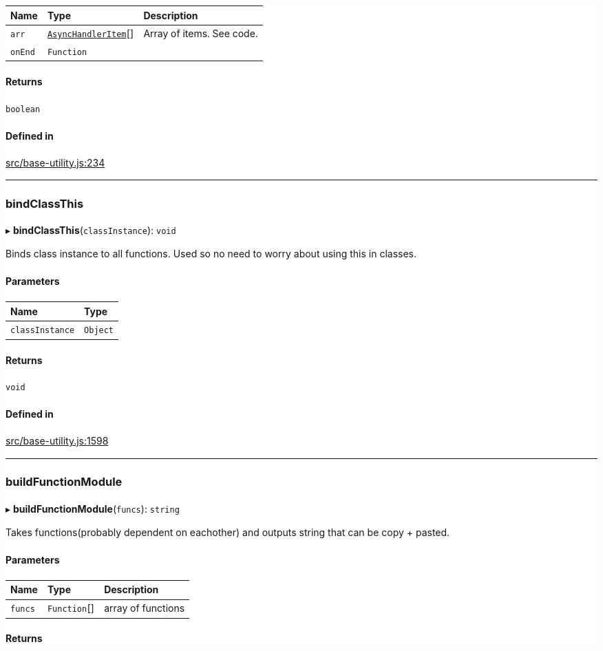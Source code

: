 | Name | Type | Description |
| :------ | :------ | :------ |
| `arr` | [`AsyncHandlerItem`](../interfaces/BaseUtility.AsyncHandlerItem.md)[] | Array of items. See code. |
| `onEnd` | `Function` |  |

#### Returns

`boolean`

#### Defined in

[src/base-utility.js:234](https://github.com/theopenwebjp/js-functions/blob/cc8d337/src/base-utility.js#L234)

___

### bindClassThis

▸ **bindClassThis**(`classInstance`): `void`

Binds class instance to all functions.
Used so no need to worry about using this in classes.

#### Parameters

| Name | Type |
| :------ | :------ |
| `classInstance` | `Object` |

#### Returns

`void`

#### Defined in

[src/base-utility.js:1598](https://github.com/theopenwebjp/js-functions/blob/cc8d337/src/base-utility.js#L1598)

___

### buildFunctionModule

▸ **buildFunctionModule**(`funcs`): `string`

Takes functions(probably dependent on eachother)
and outputs string that can be copy + pasted.

#### Parameters

| Name | Type | Description |
| :------ | :------ | :------ |
| `funcs` | `Function`[] | array of functions |

#### Returns

